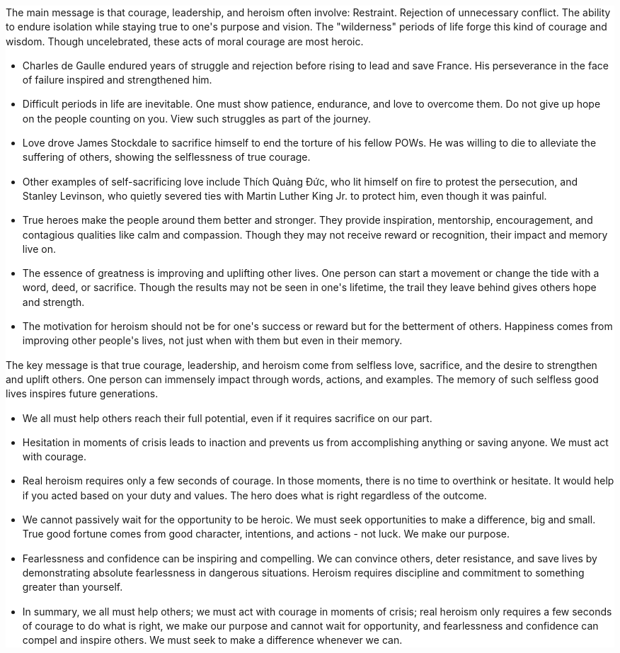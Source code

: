 The main message is that courage, leadership, and heroism often involve:
Restraint.
Rejection of unnecessary conflict.
The ability to endure isolation while staying true to one's purpose and vision.
The "wilderness" periods of life forge this kind of courage and wisdom. Though uncelebrated, these acts of moral courage are most heroic.

- Charles de Gaulle endured years of struggle and rejection before rising to lead and save France. His perseverance in the face of failure inspired and strengthened him.

- Difficult periods in life are inevitable. One must show patience, endurance, and love to overcome them. Do not give up hope on the people counting on you. View such struggles as part of the journey.

- Love drove James Stockdale to sacrifice himself to end the torture of his fellow POWs. He was willing to die to alleviate the suffering of others, showing the selflessness of true courage.

- Other examples of self-sacrificing love include Thích Quảng Đức, who lit himself on fire to protest the persecution, and Stanley Levinson, who quietly severed ties with Martin Luther King Jr. to protect him, even though it was painful.

- True heroes make the people around them better and stronger. They provide inspiration, mentorship, encouragement, and contagious qualities like calm and compassion. Though they may not receive reward or recognition, their impact and memory live on.

- The essence of greatness is improving and uplifting other lives. One person can start a movement or change the tide with a word, deed, or sacrifice. Though the results may not be seen in one's lifetime, the trail they leave behind gives others hope and strength.

- The motivation for heroism should not be for one's success or reward but for the betterment of others. Happiness comes from improving other people's lives, not just when with them but even in their memory.

The key message is that true courage, leadership, and heroism come from selfless love, sacrifice, and the desire to strengthen and uplift others. One person can immensely impact through words, actions, and examples. The memory of such selfless good lives inspires future generations.

- We all must help others reach their full potential, even if it requires sacrifice on our part.

- Hesitation in moments of crisis leads to inaction and prevents us from accomplishing anything or saving anyone. We must act with courage.

- Real heroism requires only a few seconds of courage. In those moments, there is no time to overthink or hesitate. It would help if you acted based on your duty and values. The hero does what is right regardless of the outcome.

- We cannot passively wait for the opportunity to be heroic. We must seek opportunities to make a difference, big and small. True good fortune comes from good character, intentions, and actions - not luck. We make our purpose.

- Fearlessness and confidence can be inspiring and compelling. We can convince others, deter resistance, and save lives by demonstrating absolute fearlessness in dangerous situations. Heroism requires discipline and commitment to something greater than yourself.

- In summary, we all must help others; we must act with courage in moments of crisis; real heroism only requires a few seconds of courage to do what is right, we make our purpose and cannot wait for opportunity, and fearlessness and confidence can compel and inspire others. We must seek to make a difference whenever we can.
